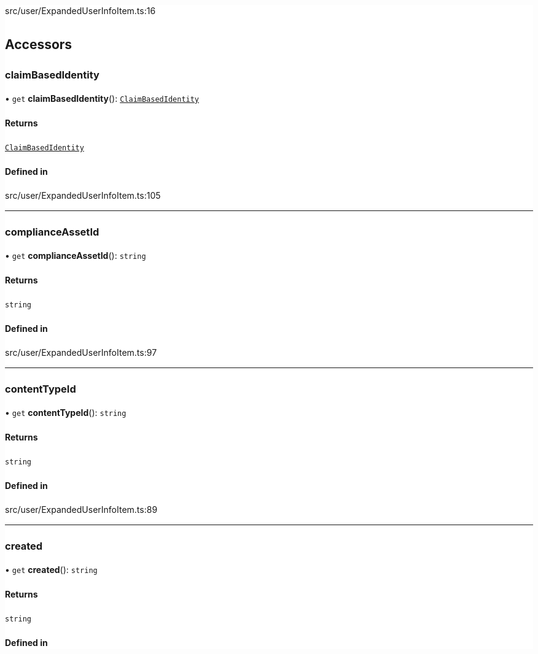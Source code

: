 src/user/ExpandedUserInfoItem.ts:16

## Accessors

### claimBasedIdentity

• `get` **claimBasedIdentity**(): [`ClaimBasedIdentity`](ClaimBasedIdentity.md)

#### Returns

[`ClaimBasedIdentity`](ClaimBasedIdentity.md)

#### Defined in

src/user/ExpandedUserInfoItem.ts:105

___

### complianceAssetId

• `get` **complianceAssetId**(): `string`

#### Returns

`string`

#### Defined in

src/user/ExpandedUserInfoItem.ts:97

___

### contentTypeId

• `get` **contentTypeId**(): `string`

#### Returns

`string`

#### Defined in

src/user/ExpandedUserInfoItem.ts:89

___

### created

• `get` **created**(): `string`

#### Returns

`string`

#### Defined in
